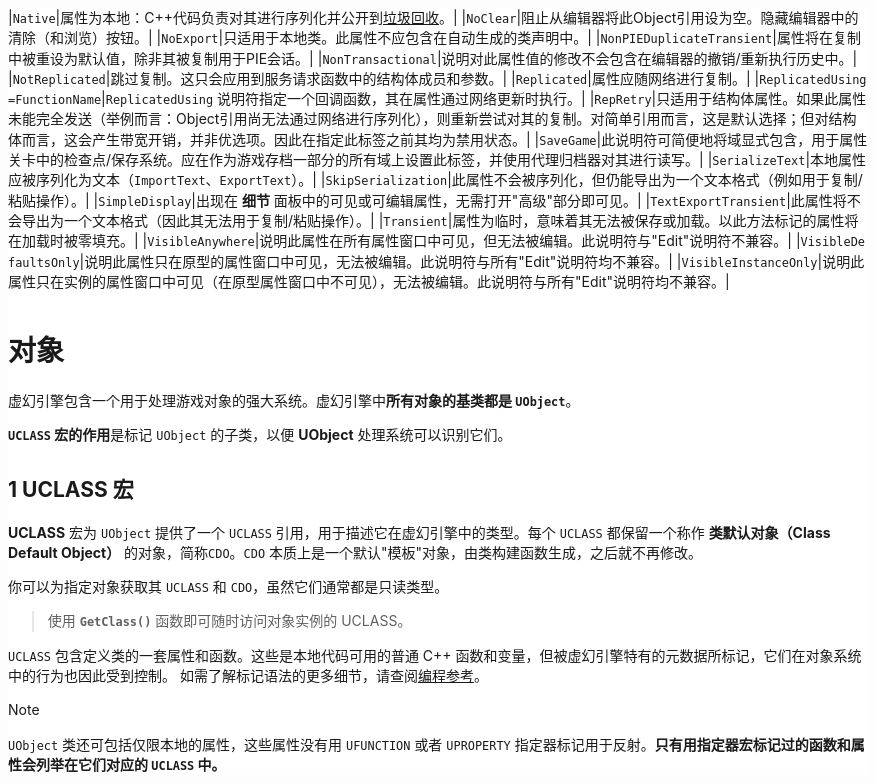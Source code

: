 |`Native`|属性为本地：C++代码负责对其进行序列化并公开到[垃圾回收](https://docs.unrealengine.com/5.2/zh-CN/unreal-object-handling-in-unreal-engine)。|
|`NoClear`|阻止从编辑器将此Object引用设为空。隐藏编辑器中的清除（和浏览）按钮。|
|`NoExport`|只适用于本地类。此属性不应包含在自动生成的类声明中。|
|`NonPIEDuplicateTransient`|属性将在复制中被重设为默认值，除非其被复制用于PIE会话。|
|`NonTransactional`|说明对此属性值的修改不会包含在编辑器的撤销/重新执行历史中。|
|`NotReplicated`|跳过复制。这只会应用到服务请求函数中的结构体成员和参数。|
|`Replicated`|属性应随网络进行复制。|
|`ReplicatedUsing=FunctionName`|`ReplicatedUsing` 说明符指定一个回调函数，其在属性通过网络更新时执行。|
|`RepRetry`|只适用于结构体属性。如果此属性未能完全发送（举例而言：Object引用尚无法通过网络进行序列化），则重新尝试对其的复制。对简单引用而言，这是默认选择；但对结构体而言，这会产生带宽开销，并非优选项。因此在指定此标签之前其均为禁用状态。|
|`SaveGame`|此说明符可简便地将域显式包含，用于属性关卡中的检查点/保存系统。应在作为游戏存档一部分的所有域上设置此标签，并使用代理归档器对其进行读写。|
|`SerializeText`|本地属性应被序列化为文本（`ImportText`、`ExportText`）。|
|`SkipSerialization`|此属性不会被序列化，但仍能导出为一个文本格式（例如用于复制/粘贴操作）。|
|`SimpleDisplay`|出现在 **细节** 面板中的可见或可编辑属性，无需打开"高级"部分即可见。|
|`TextExportTransient`|此属性将不会导出为一个文本格式（因此其无法用于复制/粘贴操作）。|
|`Transient`|属性为临时，意味着其无法被保存或加载。以此方法标记的属性将在加载时被零填充。|
|`VisibleAnywhere`|说明此属性在所有属性窗口中可见，但无法被编辑。此说明符与"Edit"说明符不兼容。|
|`VisibleDefaultsOnly`|说明此属性只在原型的属性窗口中可见，无法被编辑。此说明符与所有"Edit"说明符均不兼容。|
|`VisibleInstanceOnly`|说明此属性只在实例的属性窗口中可见（在原型属性窗口中不可见），无法被编辑。此说明符与所有"Edit"说明符均不兼容。|

# 对象
虚幻引擎包含一个用于处理游戏对象的强大系统。虚幻引擎中**所有对象的基类都是 `UObject`**。

**`UCLASS` 宏的作用**是标记 `UObject` 的子类，以便 **UObject** 处理系统可以识别它们。

## 1 UCLASS 宏

**UCLASS** 宏为 `UObject` 提供了一个 `UCLASS` 引用，用于描述它在虚幻引擎中的类型。每个 `UCLASS` 都保留一个称作 **类默认对象（Class Default Object）** 的对象，简称`CDO`。`CDO` 本质上是一个默认"模板"对象，由类构建函数生成，之后就不再修改。

你可以为指定对象获取其 `UCLASS` 和 `CDO`，虽然它们通常都是只读类型。
>使用 **`GetClass()`** 函数即可随时访问对象实例的 UCLASS。

`UCLASS` 包含定义类的一套属性和函数。这些是本地代码可用的普通 C++ 函数和变量，但被虚幻引擎特有的元数据所标记，它们在对象系统中的行为也因此受到控制。 如需了解标记语法的更多细节，请查阅[编程参考](https://docs.unrealengine.com/5.2/zh-CN/programming-with-cpp-in-unreal-engine)。

> [!NOTE]
> `UObject` 类还可包括仅限本地的属性，这些属性没有用 `UFUNCTION` 或者 `UPROPERTY` 指定器标记用于反射。**只有用指定器宏标记过的函数和属性会列举在它们对应的 `UCLASS` 中。**
